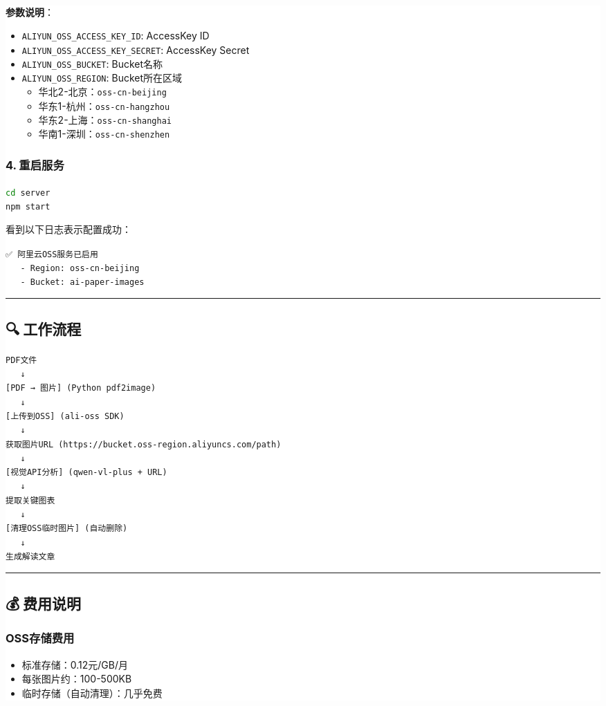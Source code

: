 **参数说明**：
- `ALIYUN_OSS_ACCESS_KEY_ID`: AccessKey ID
- `ALIYUN_OSS_ACCESS_KEY_SECRET`: AccessKey Secret
- `ALIYUN_OSS_BUCKET`: Bucket名称
- `ALIYUN_OSS_REGION`: Bucket所在区域
  - 华北2-北京：`oss-cn-beijing`
  - 华东1-杭州：`oss-cn-hangzhou`
  - 华东2-上海：`oss-cn-shanghai`
  - 华南1-深圳：`oss-cn-shenzhen`

### 4. 重启服务

```bash
cd server
npm start
```

看到以下日志表示配置成功：
```
✅ 阿里云OSS服务已启用
   - Region: oss-cn-beijing
   - Bucket: ai-paper-images
```

---

## 🔍 工作流程

```
PDF文件
   ↓
[PDF → 图片] (Python pdf2image)
   ↓
[上传到OSS] (ali-oss SDK)
   ↓
获取图片URL (https://bucket.oss-region.aliyuncs.com/path)
   ↓
[视觉API分析] (qwen-vl-plus + URL)
   ↓
提取关键图表
   ↓
[清理OSS临时图片] (自动删除)
   ↓
生成解读文章
```

---

## 💰 费用说明

### OSS存储费用
- 标准存储：0.12元/GB/月
- 每张图片约：100-500KB
- 临时存储（自动清理）：几乎免费
